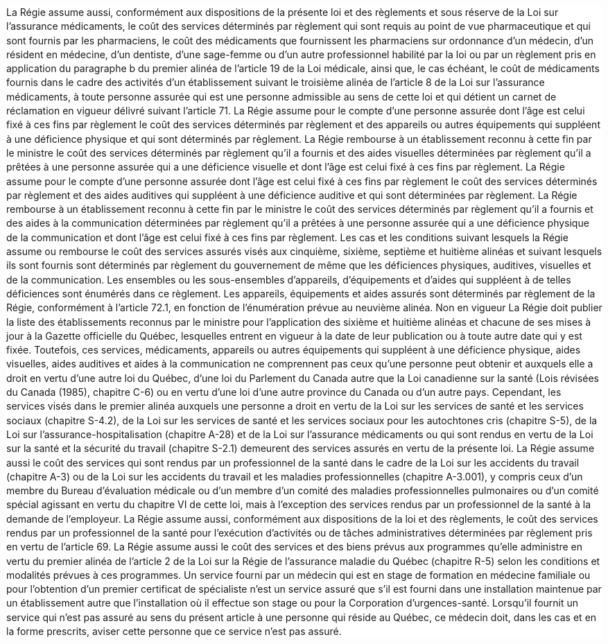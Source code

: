 La Régie assume aussi, conformément aux dispositions de la présente loi et des règlements et sous réserve de la Loi sur l’assurance médicaments, le coût des services déterminés par règlement qui sont requis au point de vue pharmaceutique et qui sont fournis par les pharmaciens, le coût des médicaments que fournissent les pharmaciens sur ordonnance d’un médecin, d’un résident en médecine, d’un dentiste, d’une sage-femme ou d’un autre professionnel habilité par la loi ou par un règlement pris en application du paragraphe b du premier alinéa de l’article 19 de la Loi médicale, ainsi que, le cas échéant, le coût de médicaments fournis dans le cadre des activités d’un établissement suivant le troisième alinéa de l’article 8 de la Loi sur l’assurance médicaments, à toute personne assurée qui est une personne admissible au sens de cette loi et qui détient un carnet de réclamation en vigueur délivré suivant l’article 71.
La Régie assume pour le compte d’une personne assurée dont l’âge est celui fixé à ces fins par règlement le coût des services déterminés par règlement et des appareils ou autres équipements qui suppléent à une déficience physique et qui sont déterminés par règlement.
La Régie rembourse à un établissement reconnu à cette fin par le ministre le coût des services déterminés par règlement qu’il a fournis et des aides visuelles déterminées par règlement qu’il a prêtées à une personne assurée qui a une déficience visuelle et dont l’âge est celui fixé à ces fins par règlement.
La Régie assume pour le compte d’une personne assurée dont l’âge est celui fixé à ces fins par règlement le coût des services déterminés par règlement et des aides auditives qui suppléent à une déficience auditive et qui sont déterminées par règlement.
La Régie rembourse à un établissement reconnu à cette fin par le ministre le coût des services déterminés par règlement qu’il a fournis et des aides à la communication déterminées par règlement qu’il a prêtées à une personne assurée qui a une déficience physique de la communication et dont l’âge est celui fixé à ces fins par règlement.
Les cas et les conditions suivant lesquels la Régie assume ou rembourse le coût des services assurés visés aux cinquième, sixième, septième et huitième alinéas et suivant lesquels ils sont fournis sont déterminés par règlement du gouvernement de même que les déficiences physiques, auditives, visuelles et de la communication. Les ensembles ou les sous-ensembles d’appareils, d’équipements et d’aides qui suppléent à de telles déficiences sont énumérés dans ce règlement.
Les appareils, équipements et aides assurés sont déterminés par règlement de la Régie, conformément à l’article 72.1, en fonction de l’énumération prévue au neuvième alinéa.
Non en vigueur
La Régie doit publier la liste des établissements reconnus par le ministre pour l’application des sixième et huitième alinéas et chacune de ses mises à jour à la Gazette officielle du Québec, lesquelles entrent en vigueur à la date de leur publication ou à toute autre date qui y est fixée.
Toutefois, ces services, médicaments, appareils ou autres équipements qui suppléent à une déficience physique, aides visuelles, aides auditives et aides à la communication ne comprennent pas ceux qu’une personne peut obtenir et auxquels elle a droit en vertu d’une autre loi du Québec, d’une loi du Parlement du Canada autre que la Loi canadienne sur la santé (Lois révisées du Canada (1985), chapitre C-6) ou en vertu d’une loi d’une autre province du Canada ou d’un autre pays.
Cependant, les services visés dans le premier alinéa auxquels une personne a droit en vertu de la Loi sur les services de santé et les services sociaux (chapitre S-4.2), de la Loi sur les services de santé et les services sociaux pour les autochtones cris (chapitre S-5), de la Loi sur l’assurance-hospitalisation (chapitre A-28) et de la Loi sur l’assurance médicaments ou qui sont rendus en vertu de la Loi sur la santé et la sécurité du travail (chapitre S-2.1) demeurent des services assurés en vertu de la présente loi.
La Régie assume aussi le coût des services qui sont rendus par un professionnel de la santé dans le cadre de la Loi sur les accidents du travail (chapitre A-3) ou de la Loi sur les accidents du travail et les maladies professionnelles (chapitre A-3.001), y compris ceux d’un membre du Bureau d’évaluation médicale ou d’un membre d’un comité des maladies professionnelles pulmonaires ou d’un comité spécial agissant en vertu du chapitre VI de cette loi, mais à l’exception des services rendus par un professionnel de la santé à la demande de l’employeur.
La Régie assume aussi, conformément aux dispositions de la loi et des règlements, le coût des services rendus par un professionnel de la santé pour l’exécution d’activités ou de tâches administratives déterminées par règlement pris en vertu de l’article 69.
La Régie assume aussi le coût des services et des biens prévus aux programmes qu’elle administre en vertu du premier alinéa de l’article 2 de la Loi sur la Régie de l’assurance maladie du Québec (chapitre R-5) selon les conditions et modalités prévues à ces programmes.
Un service fourni par un médecin qui est en stage de formation en médecine familiale ou pour l’obtention d’un premier certificat de spécialiste n’est un service assuré que s’il est fourni dans une installation maintenue par un établissement autre que l’installation où il effectue son stage ou pour la Corporation d’urgences-santé. Lorsqu’il fournit un service qui n’est pas assuré au sens du présent article à une personne qui réside au Québec, ce médecin doit, dans les cas et en la forme prescrits, aviser cette personne que ce service n’est pas assuré.